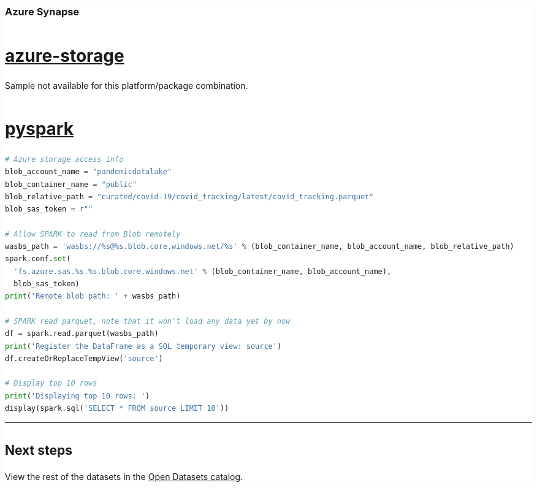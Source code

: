 
### Azure Synapse

# [azure-storage](#tab/azure-storage)

Sample not available for this platform/package combination.

# [pyspark](#tab/pyspark)

```python
# Azure storage access info
blob_account_name = "pandemicdatalake"
blob_container_name = "public"
blob_relative_path = "curated/covid-19/covid_tracking/latest/covid_tracking.parquet"
blob_sas_token = r""

# Allow SPARK to read from Blob remotely
wasbs_path = 'wasbs://%s@%s.blob.core.windows.net/%s' % (blob_container_name, blob_account_name, blob_relative_path)
spark.conf.set(
  'fs.azure.sas.%s.%s.blob.core.windows.net' % (blob_container_name, blob_account_name),
  blob_sas_token)
print('Remote blob path: ' + wasbs_path)

# SPARK read parquet, note that it won't load any data yet by now
df = spark.read.parquet(wasbs_path)
print('Register the DataFrame as a SQL temporary view: source')
df.createOrReplaceTempView('source')

# Display top 10 rows
print('Displaying top 10 rows: ')
display(spark.sql('SELECT * FROM source LIMIT 10'))
```

---

## Next steps

View the rest of the datasets in the [Open Datasets catalog](dataset-catalog.md).
